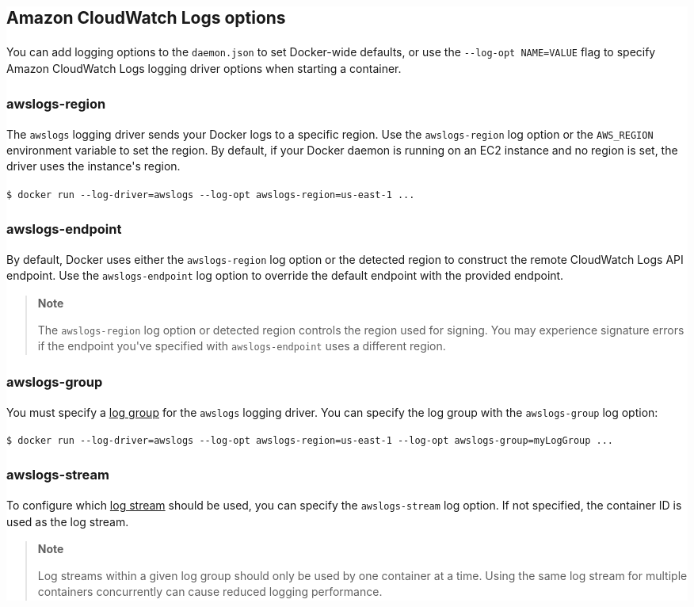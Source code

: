 ## Amazon CloudWatch Logs options

You can add logging options to the `daemon.json` to set Docker-wide defaults,
or use the `--log-opt NAME=VALUE` flag to specify Amazon CloudWatch Logs
logging driver options when starting a container.

### awslogs-region

The `awslogs` logging driver sends your Docker logs to a specific region. Use
the `awslogs-region` log option or the `AWS_REGION` environment variable to set
the region. By default, if your Docker daemon is running on an EC2 instance
and no region is set, the driver uses the instance's region.

```console
$ docker run --log-driver=awslogs --log-opt awslogs-region=us-east-1 ...
```

### awslogs-endpoint

By default, Docker uses either the `awslogs-region` log option or the
detected region to construct the remote CloudWatch Logs API endpoint.
Use the `awslogs-endpoint` log option to override the default endpoint
with the provided endpoint.

> **Note**
>
> The `awslogs-region` log option or detected region controls the
> region used for signing. You may experience signature errors if the
> endpoint you've specified with `awslogs-endpoint` uses a different region.

### awslogs-group

You must specify a
[log group](https://docs.aws.amazon.com/AmazonCloudWatch/latest/logs/WhatIsCloudWatchLogs.html)
for the `awslogs` logging driver. You can specify the log group with the
`awslogs-group` log option:

```console
$ docker run --log-driver=awslogs --log-opt awslogs-region=us-east-1 --log-opt awslogs-group=myLogGroup ...
```

### awslogs-stream

To configure which
[log stream](https://docs.aws.amazon.com/AmazonCloudWatch/latest/logs/WhatIsCloudWatchLogs.html)
should be used, you can specify the `awslogs-stream` log option. If not
specified, the container ID is used as the log stream.

> **Note**
>
> Log streams within a given log group should only be used by one container
> at a time. Using the same log stream for multiple containers concurrently
> can cause reduced logging performance.
